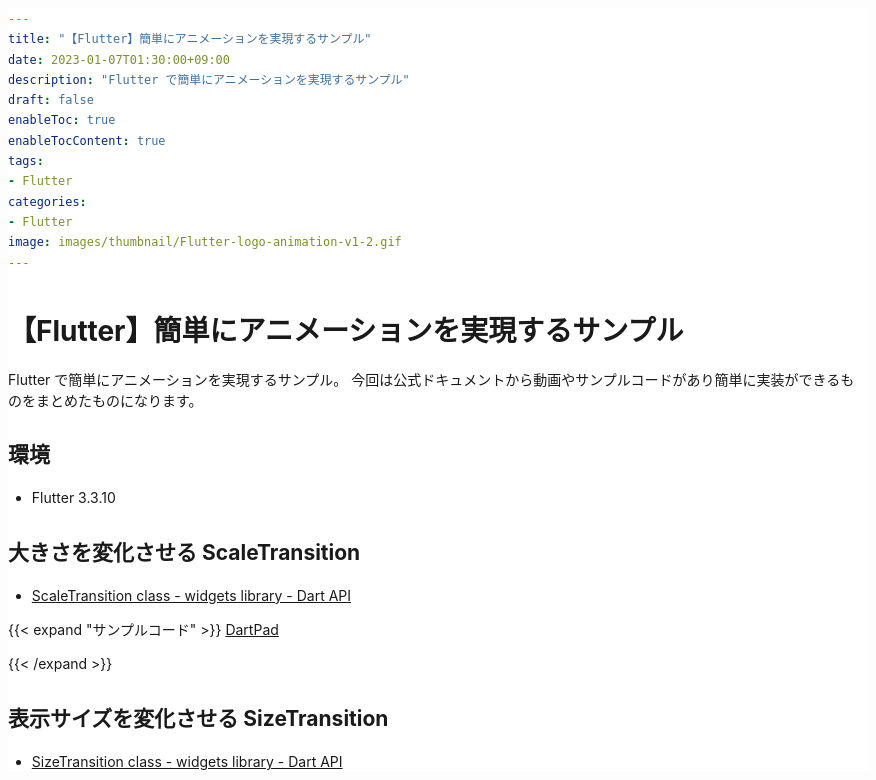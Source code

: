 ```yaml
---
title: "【Flutter】簡単にアニメーションを実現するサンプル"
date: 2023-01-07T01:30:00+09:00
description: "Flutter で簡単にアニメーションを実現するサンプル"
draft: false
enableToc: true
enableTocContent: true
tags: 
- Flutter
categories: 
- Flutter
image: images/thumbnail/Flutter-logo-animation-v1-2.gif
---
```


# 【Flutter】簡単にアニメーションを実現するサンプル
Flutter で簡単にアニメーションを実現するサンプル。
今回は公式ドキュメントから動画やサンプルコードがあり簡単に実装ができるものをまとめたものになります。

## 環境
* Flutter 3.3.10

## 大きさを変化させる ScaleTransition
* <a href="https://api.flutter.dev/flutter/widgets/ScaleTransition-class.html" target="_blank" rel="nofollow noopener">ScaleTransition class - widgets library - Dart API</a>

<video style="width:300px; height:378px;" autoplay loop>
<source src="https://flutter.github.io/assets-for-api-docs/assets/widgets/scale_transition.mp4" type="video/mp4">
</video>

{{< expand "サンプルコード" >}}
<a href="https://dartpad.dev/embed-flutter.html?split=60&run=true&null_safety=true&sample_id=widgets.ScaleTransition.1&sample_channel=stable&channel=stable" target="_blank" rel="nofollow noopener">DartPad</a>
<iframe style="display:block;width:100%;height:500px;" src="https://dartpad.dev/embed-flutter.html?split=60&run=true&null_safety=true&sample_id=widgets.ScaleTransition.1&sample_channel=stable&channel=stable">
</iframe>
{{< /expand >}}

## 表示サイズを変化させる SizeTransition
* <a href="https://api.flutter.dev/flutter/widgets/SizeTransition-class.html" target="_blank" rel="nofollow noopener">SizeTransition class - widgets library - Dart API</a>

<video style="width:300px; height:378px;" autoplay loop>
<source src="https://flutter.github.io/assets-for-api-docs/assets/widgets/size_transition.mp4" type="video/mp4">
</video>

